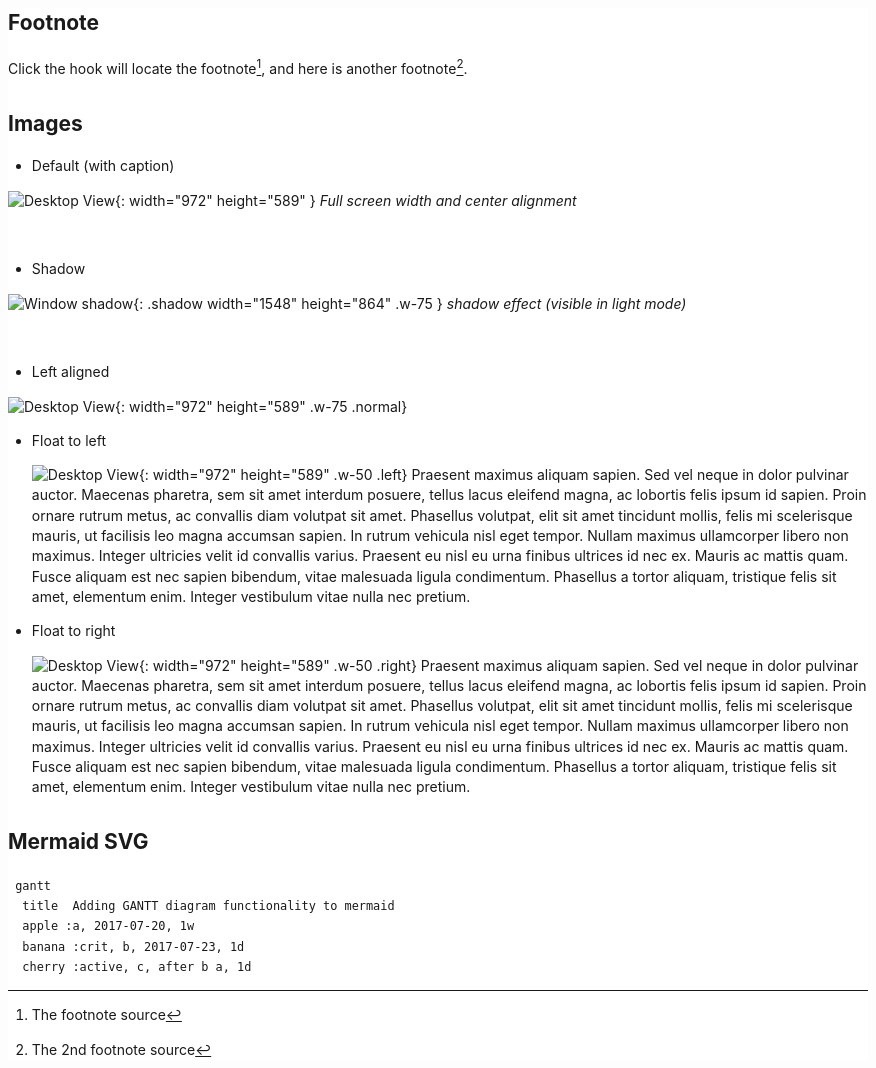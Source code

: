 ## Footnote

Click the hook will locate the footnote[^footnote], and here is another footnote[^fn-nth-2].

## Images

- Default (with caption)

![Desktop View](https://chirpy-img.netlify.app/posts/20190808/mockup.png){: width="972" height="589" }
_Full screen width and center alignment_

<br>

- Shadow

![Window shadow](https://chirpy-img.netlify.app/posts/20190808/window.png){: .shadow width="1548" height="864" .w-75 }
_shadow effect (visible in light mode)_

<br>

- Left aligned

![Desktop View](https://chirpy-img.netlify.app/posts/20190808/mockup.png){: width="972" height="589" .w-75 .normal}

- Float to left

  ![Desktop View](https://chirpy-img.netlify.app/posts/20190808/mockup.png){: width="972" height="589" .w-50 .left}
  Praesent maximus aliquam sapien. Sed vel neque in dolor pulvinar auctor. Maecenas pharetra, sem sit amet interdum posuere, tellus lacus eleifend magna, ac lobortis felis ipsum id sapien. Proin ornare rutrum metus, ac convallis diam volutpat sit amet. Phasellus volutpat, elit sit amet tincidunt mollis, felis mi scelerisque mauris, ut facilisis leo magna accumsan sapien. In rutrum vehicula nisl eget tempor. Nullam maximus ullamcorper libero non maximus. Integer ultricies velit id convallis varius. Praesent eu nisl eu urna finibus ultrices id nec ex. Mauris ac mattis quam. Fusce aliquam est nec sapien bibendum, vitae malesuada ligula condimentum. Phasellus a tortor aliquam, tristique felis sit amet, elementum enim. Integer vestibulum vitae nulla nec pretium.

- Float to right

  ![Desktop View](https://chirpy-img.netlify.app/posts/20190808/mockup.png){: width="972" height="589" .w-50 .right}
  Praesent maximus aliquam sapien. Sed vel neque in dolor pulvinar auctor. Maecenas pharetra, sem sit amet interdum posuere, tellus lacus eleifend magna, ac lobortis felis ipsum id sapien. Proin ornare rutrum metus, ac convallis diam volutpat sit amet. Phasellus volutpat, elit sit amet tincidunt mollis, felis mi scelerisque mauris, ut facilisis leo magna accumsan sapien. In rutrum vehicula nisl eget tempor. Nullam maximus ullamcorper libero non maximus. Integer ultricies velit id convallis varius. Praesent eu nisl eu urna finibus ultrices id nec ex. Mauris ac mattis quam. Fusce aliquam est nec sapien bibendum, vitae malesuada ligula condimentum. Phasellus a tortor aliquam, tristique felis sit amet, elementum enim. Integer vestibulum vitae nulla nec pretium.

## Mermaid SVG

```mermaid
 gantt
  title  Adding GANTT diagram functionality to mermaid
  apple :a, 2017-07-20, 1w
  banana :crit, b, 2017-07-23, 1d
  cherry :active, c, after b a, 1d
```


[^footnote]: The footnote source
[^fn-nth-2]: The 2nd footnote source